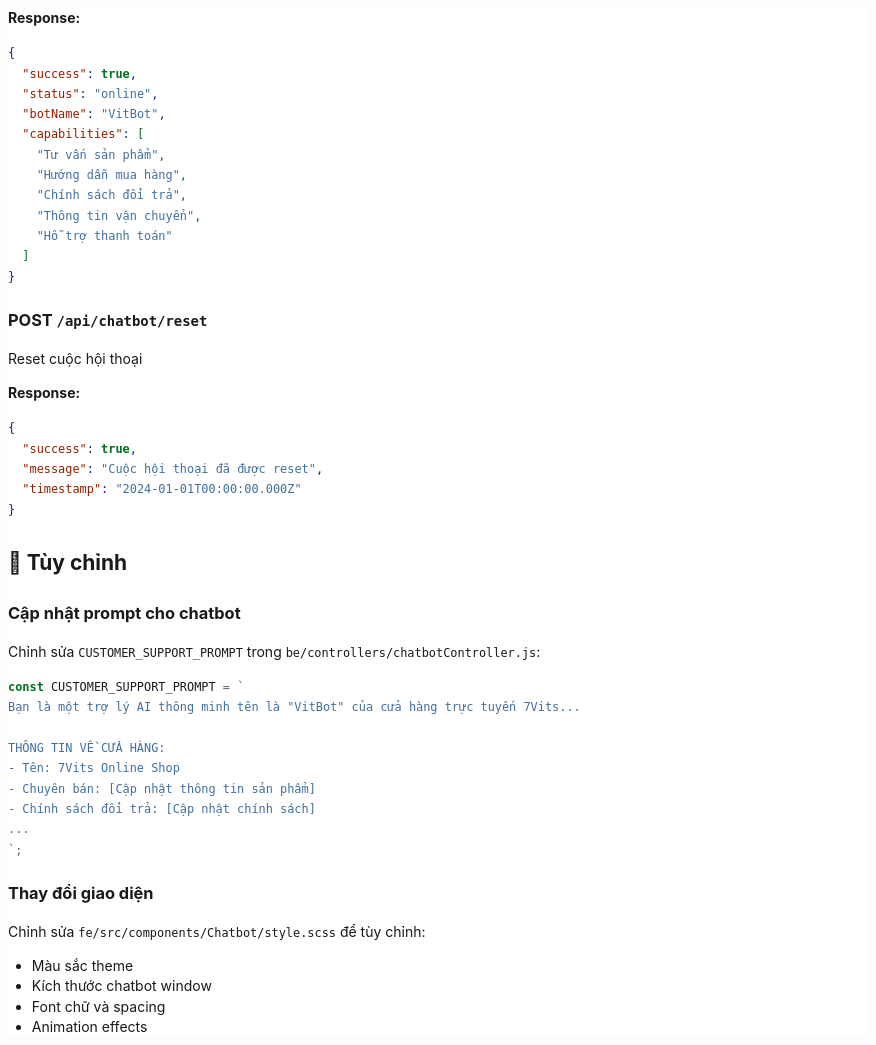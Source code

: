 **Response:**
```json
{
  "success": true,
  "status": "online",
  "botName": "VitBot",
  "capabilities": [
    "Tư vấn sản phẩm",
    "Hướng dẫn mua hàng",
    "Chính sách đổi trả",
    "Thông tin vận chuyển",
    "Hỗ trợ thanh toán"
  ]
}
```

### POST `/api/chatbot/reset`
Reset cuộc hội thoại

**Response:**
```json
{
  "success": true,
  "message": "Cuộc hội thoại đã được reset",
  "timestamp": "2024-01-01T00:00:00.000Z"
}
```

## 🎨 Tùy chỉnh

### Cập nhật prompt cho chatbot

Chỉnh sửa `CUSTOMER_SUPPORT_PROMPT` trong `be/controllers/chatbotController.js`:

```javascript
const CUSTOMER_SUPPORT_PROMPT = `
Bạn là một trợ lý AI thông minh tên là "VitBot" của cửa hàng trực tuyến 7Vits...

THÔNG TIN VỀ CỬA HÀNG:
- Tên: 7Vits Online Shop
- Chuyên bán: [Cập nhật thông tin sản phẩm]
- Chính sách đổi trả: [Cập nhật chính sách]
...
`;
```

### Thay đổi giao diện

Chỉnh sửa `fe/src/components/Chatbot/style.scss` để tùy chỉnh:
- Màu sắc theme
- Kích thước chatbot window
- Font chữ và spacing
- Animation effects
